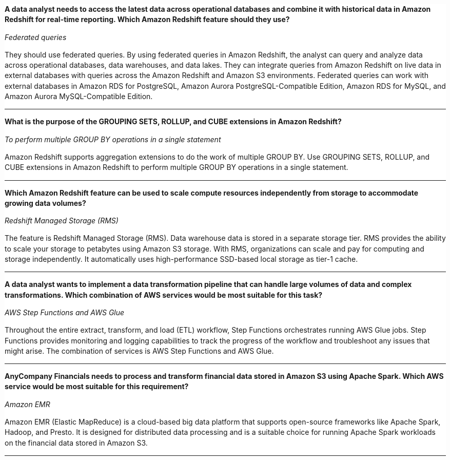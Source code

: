 **A data analyst needs to access the latest data across operational databases and combine it with historical data in Amazon Redshift for real-time reporting. Which Amazon Redshift feature should they use?**

_Federated queries_

They should use federated queries. By using federated queries in Amazon Redshift, the analyst can query and analyze data across operational databases, data warehouses, and data lakes. They can integrate queries from Amazon Redshift on live data in external databases with queries across the Amazon Redshift and Amazon S3 environments. Federated queries can work with external databases in Amazon RDS for PostgreSQL, Amazon Aurora PostgreSQL-Compatible Edition, Amazon RDS for MySQL, and Amazon Aurora MySQL-Compatible Edition.

---

**What is the purpose of the GROUPING SETS, ROLLUP, and CUBE extensions in Amazon Redshift?**

_To perform multiple GROUP BY operations in a single statement_

Amazon Redshift supports aggregation extensions to do the work of multiple GROUP BY. Use GROUPING SETS, ROLLUP, and CUBE extensions in Amazon Redshift to perform multiple GROUP BY operations in a single statement.

---

**Which Amazon Redshift feature can be used to scale compute resources independently from storage to accommodate growing data volumes?**

_Redshift Managed Storage (RMS)_

The feature is Redshift Managed Storage (RMS). Data warehouse data is stored in a separate storage tier. RMS provides the ability to scale your storage to petabytes using Amazon S3 storage. With RMS, organizations can scale and pay for computing and storage independently. It automatically uses high-performance SSD-based local storage as tier-1 cache.

---

**A data analyst wants to implement a data transformation pipeline that can handle large volumes of data and complex transformations. Which combination of AWS services would be most suitable for this task?**

_AWS Step Functions and AWS Glue_

Throughout the entire extract, transform, and load (ETL) workflow, Step Functions orchestrates running AWS Glue jobs. Step Functions provides monitoring and logging capabilities to track the progress of the workflow and troubleshoot any issues that might arise. The combination of services is AWS Step Functions and AWS Glue.

---

**AnyCompany Financials needs to process and transform financial data stored in Amazon S3 using Apache Spark. Which AWS service would be most suitable for this requirement?**

_Amazon EMR_

Amazon EMR (Elastic MapReduce) is a cloud-based big data platform that supports open-source frameworks like Apache Spark, Hadoop, and Presto. It is designed for distributed data processing and is a suitable choice for running Apache Spark workloads on the financial data stored in Amazon S3.

---